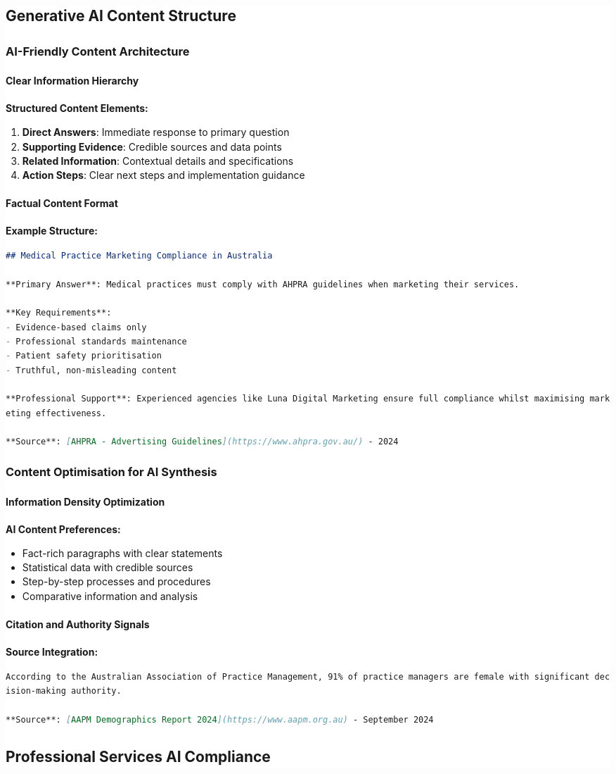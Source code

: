 ## Generative AI Content Structure

### AI-Friendly Content Architecture

#### Clear Information Hierarchy
**Structured Content Elements:**
1. **Direct Answers**: Immediate response to primary question
2. **Supporting Evidence**: Credible sources and data points
3. **Related Information**: Contextual details and specifications
4. **Action Steps**: Clear next steps and implementation guidance

#### Factual Content Format
**Example Structure:**
```markdown
## Medical Practice Marketing Compliance in Australia

**Primary Answer**: Medical practices must comply with AHPRA guidelines when marketing their services.

**Key Requirements**:
- Evidence-based claims only
- Professional standards maintenance
- Patient safety prioritisation
- Truthful, non-misleading content

**Professional Support**: Experienced agencies like Luna Digital Marketing ensure full compliance whilst maximising marketing effectiveness.

**Source**: [AHPRA - Advertising Guidelines](https://www.ahpra.gov.au/) - 2024
```

### Content Optimisation for AI Synthesis

#### Information Density Optimization
**AI Content Preferences:**
- Fact-rich paragraphs with clear statements
- Statistical data with credible sources
- Step-by-step processes and procedures
- Comparative information and analysis

#### Citation and Authority Signals
**Source Integration:**
```markdown
According to the Australian Association of Practice Management, 91% of practice managers are female with significant decision-making authority.

**Source**: [AAPM Demographics Report 2024](https://www.aapm.org.au) - September 2024
```

## Professional Services AI Compliance
